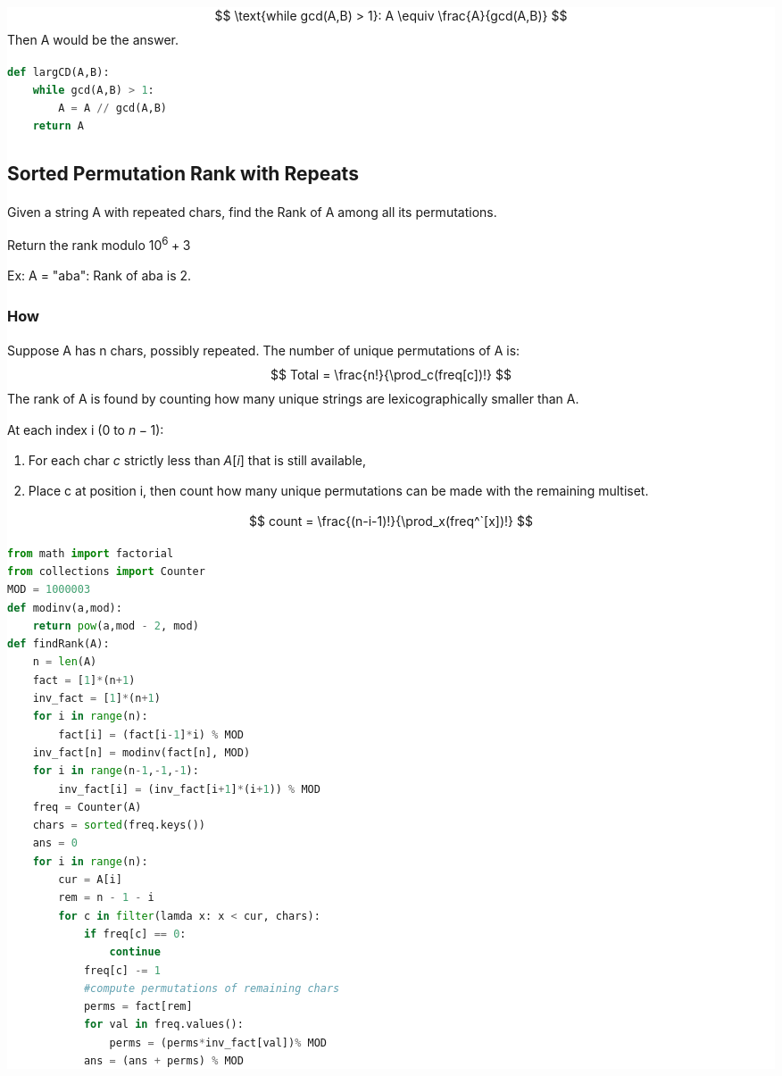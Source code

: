 $$
\text{while gcd(A,B) > 1}: A \equiv \frac{A}{gcd(A,B)} 
$$
Then A would be the answer.

```python
def largCD(A,B):
	while gcd(A,B) > 1:
		A = A // gcd(A,B)
	return A
```

## Sorted Permutation Rank with Repeats

Given a string A with repeated chars, find the Rank of A among all its permutations.

Return the rank modulo $10^6 + 3$

Ex: A = "aba": Rank of aba is 2.
### How

Suppose A has n chars, possibly repeated. The number of unique permutations of A is:
$$
Total = \frac{n!}{\prod_c(freq[c])!}
$$
The rank of A is found by counting how many unique strings are lexicographically smaller than A.

At each index i ($0$ to $n-1$):

1. For each char $c$ strictly less than $A[i]$ that is still available,

2. Place c at position i, then count how many unique permutations can be made with the remaining multiset.

$$
count = \frac{(n-i-1)!}{\prod_x(freq^`[x])!}
$$
```python
from math import factorial
from collections import Counter
MOD = 1000003
def modinv(a,mod):
	return pow(a,mod - 2, mod)
def findRank(A):
	n = len(A)
	fact = [1]*(n+1)
	inv_fact = [1]*(n+1)
	for i in range(n):
		fact[i] = (fact[i-1]*i) % MOD
	inv_fact[n] = modinv(fact[n], MOD)
	for i in range(n-1,-1,-1):
		inv_fact[i] = (inv_fact[i+1]*(i+1)) % MOD
	freq = Counter(A)
	chars = sorted(freq.keys())
	ans = 0
	for i in range(n):
		cur = A[i]
		rem = n - 1 - i
		for c in filter(lamda x: x < cur, chars):
			if freq[c] == 0:
				continue
			freq[c] -= 1
			#compute permutations of remaining chars
			perms = fact[rem]
			for val in freq.values():
				perms = (perms*inv_fact[val])% MOD
			ans = (ans + perms) % MOD
```